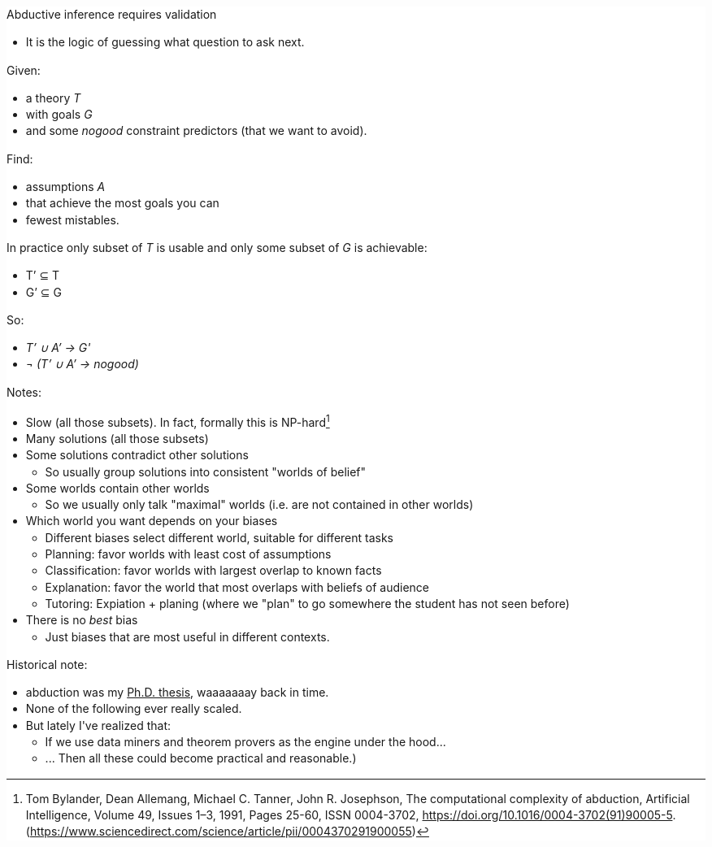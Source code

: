 
Abductive inference requires validation
- It is the logic of guessing what question to ask next.


Given:
- a theory _T_
- with goals _G_
- and some _nogood_ constraint predictors (that we want to avoid).


Find:
- assumptions _A_ 
- that achieve the most goals you can
- fewest mistables. 


In practice only subset of _T_ is usable and only some subset of _G_ is achievable:


- T’ &sube; T
- G’  &sube; G   
   
So:


- _T’ &cup; A’ &rarr; G'_
- _&not; (T’ &cup; A’ &rarr; nogood)_  


Notes:
- Slow (all those subsets). In fact, formally this is NP-hard[^bylander]
- Many solutions (all those subsets)
- Some solutions contradict other solutions
  - So usually group solutions into consistent "worlds of belief"
- Some worlds contain other worlds 
  - So we usually only talk "maximal" worlds (i.e. are not contained in other worlds)
- Which world you want depends on your biases
  - Different biases select different world, suitable for different tasks
  - Planning: favor worlds with least cost of assumptions
  - Classification: favor worlds with largest overlap to known facts
  - Explanation: favor the world that most overlaps with beliefs of audience
  - Tutoring: Expiation + planing (where we "plan" to go somewhere the student has not seen before)
- There is no _best_ bias
  - Just biases that are most useful in different contexts.


[^bylander]: Tom Bylander, Dean Allemang, Michael C. Tanner, John R. Josephson,
The computational complexity of abduction,
Artificial Intelligence,
Volume 49, Issues 1–3,
1991,
Pages 25-60,
ISSN 0004-3702,
https://doi.org/10.1016/0004-3702(91)90005-5.
(https://www.sciencedirect.com/science/article/pii/0004370291900055)


Historical note:
- abduction was my [Ph.D. thesis](https://menzies.us/pdf/96abkl.pdf), waaaaaaay back in time. 
- None of the following ever really scaled. 
- But lately I've realized that:
  - If we use data miners and theorem provers as the engine under the hood...
  - ... Then all these could become practical and reasonable.)


[^picasso]: From [MFA
[^hudson]: How AI and Software 2.0 will change the role of programmers
[^karpathy]: Andrej Karpathy, Softare 2.0  https://karpathy.medium.com/software-2-0-a64152b37c35
[^andre]:   Andre Lustosa, Tim Menzies:
[^mend]: M. Mendonca, M. Branco, and D. Cowan, "Splot: software
[^pico]: A. Biere, "Picosat essentials," Journal on Satisfiability, Boolean
[^me96]: Tim Menzies,